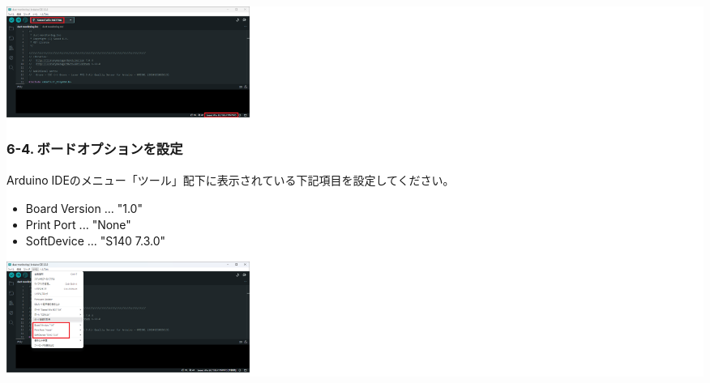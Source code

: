 <a href="media/9.png"><img src="media/9.png" width="300"></a>

### 6-4. ボードオプションを設定

Arduino IDEのメニュー「ツール」配下に表示されている下記項目を設定してください。

* Board Version ... "1.0"
* Print Port ... "None"
* SoftDevice ... "S140 7.3.0"

<a href="media/10.png"><img src="media/10.png" width="300"></a>
